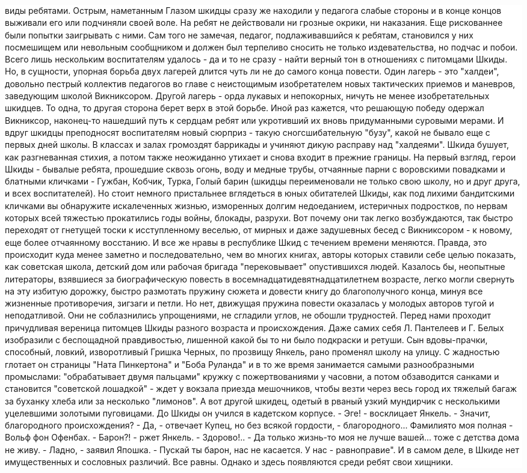 виды ребятами. Острым, наметанным Глазом шкидцы сразу же находили у педагога
слабые стороны и в конце концов выживали его или подчиняли  своей  воле.  На
ребят не действовали ни грозные окрики, ни наказания. Еще  рискованнее  были
попытки заигрывать с ними. Сам того не замечая, педагог,  подлаживавшийся  к
ребятам, становился у них посмешищем или невольным сообщником и  должен  был
терпеливо сносить не только издевательства, но подчас и побои.
     Всего лишь нескольким воспитателям удалось - да и то не сразу  -  найти
верный тон в отношениях с питомцами Шкиды.
     Но, в сущности, упорная борьба двух лагерей длится чуть ли не до самого
конца повести. Один  лагерь  -  это  "халдеи",  довольно  пестрый  коллектив
педагогов во главе с неистощимым изобретателем новых тактических  приемов  и
маневров, заведующим школой Викниксором. Другой  лагерь  -  орда  лукавых  и
непокорных, ничуть не менее изобретательных шкидцев.
     То одна, то другая сторона берет верх в этой борьбе. Иной раз  кажется,
что решающую победу одержал Викниксор, наконец-то нашедший  путь  к  сердцам
ребят или укротивший их вновь придуманными суровыми мерами. И  вдруг  шкидцы
преподносят воспитателям новый  сюрприз  -  такую  сногсшибательную  "бузу",
какой не бывало еще с  первых  дней  школы.  В  классах  и  залах  громоздят
баррикады и учиняют дикую расправу над "халдеями".
     Шкида бушует, как разгневанная стихия, а потом также неожиданно утихает
и снова входит в прежние границы.
     На первый взгляд, герои Шкиды - бывалые ребята, прошедшие сквозь огонь,
воду и медные трубы, отчаянные  парни  с  воровскими  повадками  и  блатными
кличками - Гужбан, Кобчик,  Турка,  Голый  барин  (шкидцы  переименовали  не
только свою школу, но и друг друга, и всех воспитателей).
     Но стоит немного пристальнее вглядеться в юных  обитателей  Шкиды,  как
под  лихими  бандитскими  кличками  вы   обнаружите   искалеченных   жизнью,
изморенных долгим недоеданием, истеричных подростков, по нервам которых всей
тяжестью прокатились годы войны, блокады, разрухи.
     Вот почему они так легко возбуждаются, так быстро переходят от гнетущей
тоски  к  исступленному  веселью,  от  мирных  и  даже  задушевных  бесед  с
Викниксором - к новому, еще более отчаянному восстанию.
     И все же нравы в республике Шкид с течением времени меняются.
     Правда, это происходит куда менее заметно  и  последовательно,  чем  во
многих книгах, авторы которых ставили себе  целью  показать,  как  советская
школа, детский дом или рабочая бригада  "перековывает"  опустившихся  людей.
Казалось бы, неопытные литераторы, взявшиеся  за  биографическую  повесть  в
восемнадцатидевятнадцатилетнем возрасте, легко могли свернуть на эту избитую
дорожку, быстро размотать пружину сюжета и довести книгу  до  благополучного
конца, минуя все жизненные противоречия, зигзаги и петли. Но  нет,  движущая
пружина повести оказалась у молодых авторов тугой  и  неподатливой.  Они  не
соблазнились упрощениями, не сгладили углов, не обошли трудностей.
     Перед  нами  проходит  причудливая  вереница  питомцев  Шкиды   разного
возраста и происхождения.
     Даже самих себя Л.  Пантелеев  и  Г.  Белых  изобразили  с  беспощадной
правдивостью, лишенной какой бы то ни было подкраски и ретуши.
     Сын вдовы-прачки, способный, ловкий,  изворотливый  Гришка  Черных,  по
прозвищу Янкель, рано променял  школу  на  улицу.  С  жадностью  глотает  он
страницы "Ната Пинкертона" и "Боба Руланда"  и  в  то  же  время  занимается
самыми разнообразными промыслами: "обрабатывает  двумя  пальцами"  кружку  с
пожертвованиями  у  часовни,  а  потом  обзаводится  санками  и   становится
"советской лошадкой" - ждет у вокзала приезда мешочников, чтобы везти  через
весь город их тяжелый багаж за буханку хлеба или за несколько "лимонов".
     А вот другой шкидец, одетый в  рваный  узкий  мундирчик  с  несколькими
уцелевшими золотыми пуговицами. До Шкиды он учился в кадетском корпусе.
     - Эге! - восклицает Янкель. - Значит, благородного происхождения?
     - Да, - отвечает Купец,  но  без  всякой  гордости,  -  благородного...
Фамилиято моя полная - Вольф фон Офенбах.
     - Барон?! - ржет Янкель. - Здорово!..
     - Да только жизнь-то моя не лучше вашей... тоже с детства дома не живу.
     - Ладно, - заявил Япошка. - Пускай ты барон, нас не касается. У  нас  -
равноправие".
     И в самом деле, в Шкиде нет имущественных  и  сословных  различий.  Все
равны. Однако и здесь появляются среди ребят свои хищники.
